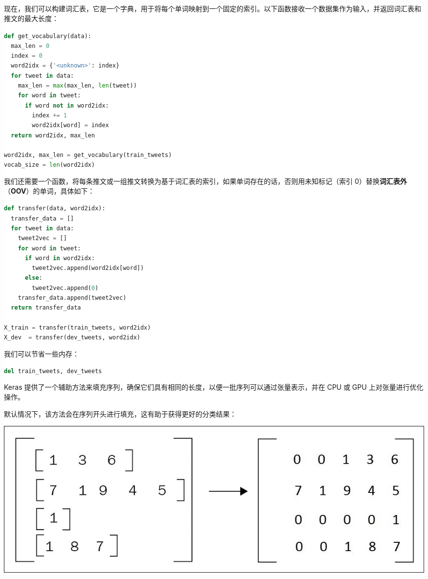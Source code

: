 现在，我们可以构建词汇表，它是一个字典，用于将每个单词映射到一个固定的索引。以下函数接收一个数据集作为输入，并返回词汇表和推文的最大长度：

```py
def get_vocabulary(data):
  max_len = 0
  index = 0
  word2idx = {'<unknown>': index}
  for tweet in data:
    max_len = max(max_len, len(tweet))
    for word in tweet:
      if word not in word2idx:
        index += 1
        word2idx[word] = index
  return word2idx, max_len

word2idx, max_len = get_vocabulary(train_tweets)
vocab_size = len(word2idx)
```

我们还需要一个函数，将每条推文或一组推文转换为基于词汇表的索引，如果单词存在的话，否则用未知标记（索引 0）替换**词汇表外**（**OOV**）的单词，具体如下：

```py
def transfer(data, word2idx):
  transfer_data = []
  for tweet in data:
    tweet2vec = []
    for word in tweet:
      if word in word2idx:
        tweet2vec.append(word2idx[word])
      else:
        tweet2vec.append(0)
    transfer_data.append(tweet2vec)
  return transfer_data

X_train = transfer(train_tweets, word2idx)
X_dev  = transfer(dev_tweets, word2idx)
```

我们可以节省一些内存：

```py
del train_tweets, dev_tweets
```

Keras 提供了一个辅助方法来填充序列，确保它们具有相同的长度，以便一批序列可以通过张量表示，并在 CPU 或 GPU 上对张量进行优化操作。

默认情况下，该方法会在序列开头进行填充，这有助于获得更好的分类结果：

![预处理文本数据](img/00085.jpeg)
